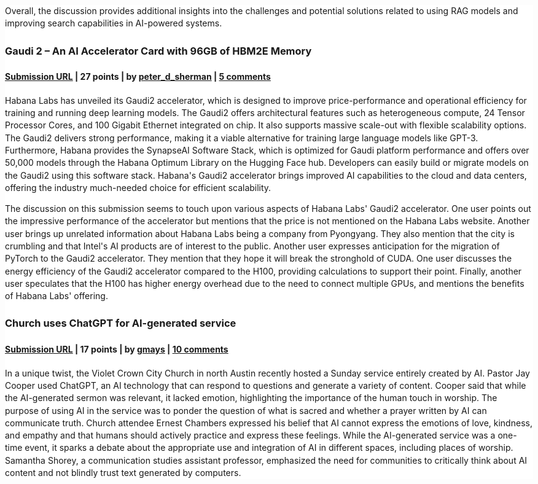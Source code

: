 Overall, the discussion provides additional insights into the challenges and potential solutions related to using RAG models and improving search capabilities in AI-powered systems.

### Gaudi 2 – An AI Accelerator Card with 96GB of HBM2E Memory

#### [Submission URL](https://habana.ai/products/gaudi2/) | 27 points | by [peter_d_sherman](https://news.ycombinator.com/user?id=peter_d_sherman) | [5 comments](https://news.ycombinator.com/item?id=37597030)

Habana Labs has unveiled its Gaudi2 accelerator, which is designed to improve price-performance and operational efficiency for training and running deep learning models. The Gaudi2 offers architectural features such as heterogeneous compute, 24 Tensor Processor Cores, and 100 Gigabit Ethernet integrated on chip. It also supports massive scale-out with flexible scalability options. The Gaudi2 delivers strong performance, making it a viable alternative for training large language models like GPT-3. Furthermore, Habana provides the SynapseAI Software Stack, which is optimized for Gaudi platform performance and offers over 50,000 models through the Habana Optimum Library on the Hugging Face hub. Developers can easily build or migrate models on the Gaudi2 using this software stack. Habana's Gaudi2 accelerator brings improved AI capabilities to the cloud and data centers, offering the industry much-needed choice for efficient scalability.

The discussion on this submission seems to touch upon various aspects of Habana Labs' Gaudi2 accelerator. One user points out the impressive performance of the accelerator but mentions that the price is not mentioned on the Habana Labs website. Another user brings up unrelated information about Habana Labs being a company from Pyongyang. They also mention that the city is crumbling and that Intel's AI products are of interest to the public. Another user expresses anticipation for the migration of PyTorch to the Gaudi2 accelerator. They mention that they hope it will break the stronghold of CUDA. One user discusses the energy efficiency of the Gaudi2 accelerator compared to the H100, providing calculations to support their point. Finally, another user speculates that the H100 has higher energy overhead due to the need to connect multiple GPUs, and mentions the benefits of Habana Labs' offering.

### Church uses ChatGPT for AI-generated service

#### [Submission URL](https://www.kxan.com/news/local/austin/austin-church-holds-ai-generated-service-uses-chatgpt/) | 17 points | by [gmays](https://news.ycombinator.com/user?id=gmays) | [10 comments](https://news.ycombinator.com/item?id=37597011)

In a unique twist, the Violet Crown City Church in north Austin recently hosted a Sunday service entirely created by AI. Pastor Jay Cooper used ChatGPT, an AI technology that can respond to questions and generate a variety of content. Cooper said that while the AI-generated sermon was relevant, it lacked emotion, highlighting the importance of the human touch in worship. The purpose of using AI in the service was to ponder the question of what is sacred and whether a prayer written by AI can communicate truth. Church attendee Ernest Chambers expressed his belief that AI cannot express the emotions of love, kindness, and empathy and that humans should actively practice and express these feelings. While the AI-generated service was a one-time event, it sparks a debate about the appropriate use and integration of AI in different spaces, including places of worship. Samantha Shorey, a communication studies assistant professor, emphasized the need for communities to critically think about AI content and not blindly trust text generated by computers.

